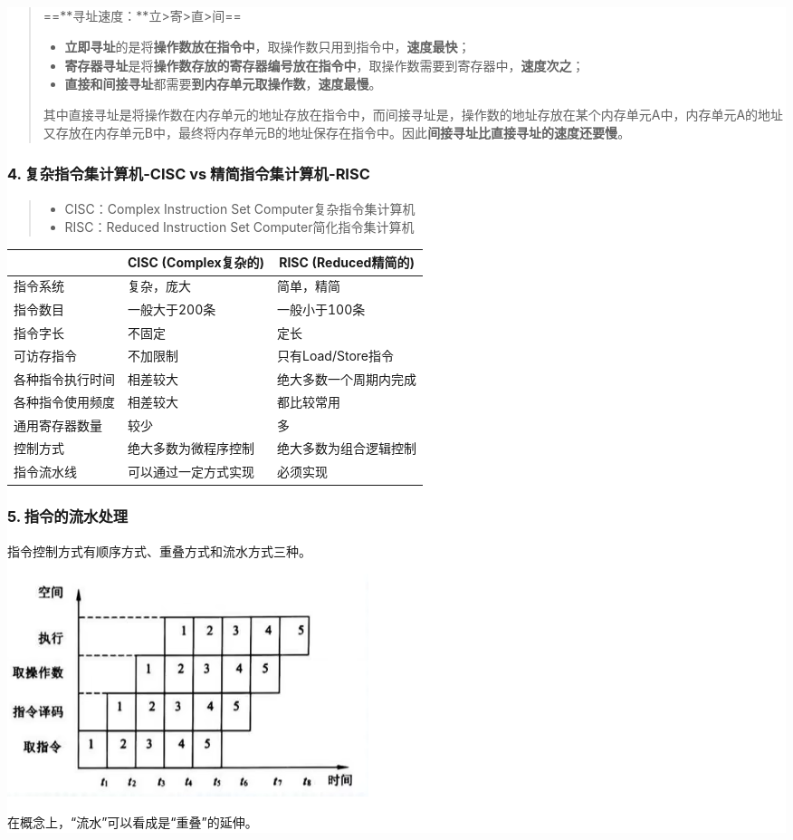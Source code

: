 > ==**寻址速度：**立>寄>直>间==
>
> - **立即寻址**的是将**操作数放在指令中**，取操作数只用到指令中，**速度最快**；
> - **寄存器寻址**是将**操作数存放的寄存器编号放在指令中**，取操作数需要到寄存器中，**速度次之**；
> - **直接和间接寻址**都需要**到内存单元取操作数**，**速度最慢**。
>
> 其中直接寻址是将操作数在内存单元的地址存放在指令中，而间接寻址是，操作数的地址存放在某个内存单元A中，内存单元A的地址又存放在内存单元B中，最终将内存单元B的地址保存在指令中。因此**间接寻址比直接寻址的速度还要慢**。

### 4. 复杂指令集计算机-CISC vs 精简指令集计算机-RISC

> - CISC：Complex Instruction Set Computer复杂指令集计算机
> - RISC：Reduced Instruction Set Computer简化指令集计算机

|                  | CISC (Complex复杂的) | RISC (Reduced精简的)   |
| ---------------- | -------------------- | ---------------------- |
| 指令系统         | 复杂，庞大           | 简单，精简             |
| 指令数目         | 一般大于200条        | 一般小于100条          |
| 指令字长         | 不固定               | 定长                   |
| 可访存指令       | 不加限制             | 只有Load/Store指令     |
| 各种指令执行时间 | 相差较大             | 绝大多数一个周期内完成 |
| 各种指令使用频度 | 相差较大             | 都比较常用             |
| 通用寄存器数量   | 较少                 | 多                     |
| 控制方式         | 绝大多数为微程序控制 | 绝大多数为组合逻辑控制 |
| 指令流水线       | 可以通过一定方式实现 | 必须实现               |

### 5. 指令的流水处理

指令控制方式有顺序方式、重叠方式和流水方式三种。

 ![image-20250317215353950](./软件设计师Img/image-20250317215353950.png)

在概念上，“流水”可以看成是“重叠”的延伸。
